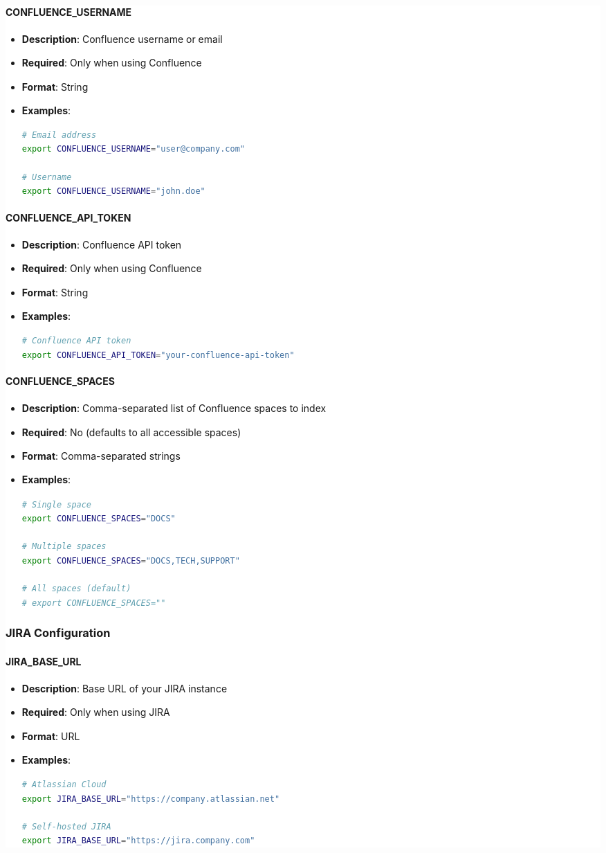 #### CONFLUENCE_USERNAME

- **Description**: Confluence username or email
- **Required**: Only when using Confluence
- **Format**: String
- **Examples**:

  ```bash
  # Email address
  export CONFLUENCE_USERNAME="user@company.com"
  
  # Username
  export CONFLUENCE_USERNAME="john.doe"
  ```

#### CONFLUENCE_API_TOKEN

- **Description**: Confluence API token
- **Required**: Only when using Confluence
- **Format**: String
- **Examples**:

  ```bash
  # Confluence API token
  export CONFLUENCE_API_TOKEN="your-confluence-api-token"
  ```

#### CONFLUENCE_SPACES

- **Description**: Comma-separated list of Confluence spaces to index
- **Required**: No (defaults to all accessible spaces)
- **Format**: Comma-separated strings
- **Examples**:

  ```bash
  # Single space
  export CONFLUENCE_SPACES="DOCS"
  
  # Multiple spaces
  export CONFLUENCE_SPACES="DOCS,TECH,SUPPORT"
  
  # All spaces (default)
  # export CONFLUENCE_SPACES=""
  ```

### JIRA Configuration

#### JIRA_BASE_URL

- **Description**: Base URL of your JIRA instance
- **Required**: Only when using JIRA
- **Format**: URL
- **Examples**:

  ```bash
  # Atlassian Cloud
  export JIRA_BASE_URL="https://company.atlassian.net"
  
  # Self-hosted JIRA
  export JIRA_BASE_URL="https://jira.company.com"
  ```
